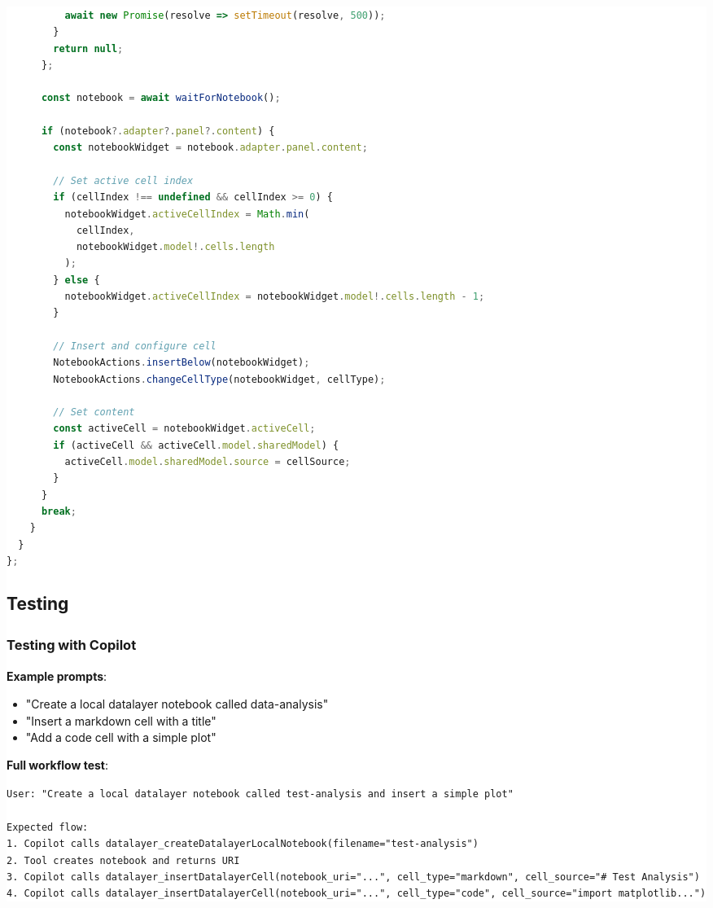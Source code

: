 ```typescript
          await new Promise(resolve => setTimeout(resolve, 500));
        }
        return null;
      };

      const notebook = await waitForNotebook();

      if (notebook?.adapter?.panel?.content) {
        const notebookWidget = notebook.adapter.panel.content;

        // Set active cell index
        if (cellIndex !== undefined && cellIndex >= 0) {
          notebookWidget.activeCellIndex = Math.min(
            cellIndex,
            notebookWidget.model!.cells.length
          );
        } else {
          notebookWidget.activeCellIndex = notebookWidget.model!.cells.length - 1;
        }

        // Insert and configure cell
        NotebookActions.insertBelow(notebookWidget);
        NotebookActions.changeCellType(notebookWidget, cellType);

        // Set content
        const activeCell = notebookWidget.activeCell;
        if (activeCell && activeCell.model.sharedModel) {
          activeCell.model.sharedModel.source = cellSource;
        }
      }
      break;
    }
  }
};
```

## Testing

### Testing with Copilot

**Example prompts**:
- "Create a local datalayer notebook called data-analysis"
- "Insert a markdown cell with a title"
- "Add a code cell with a simple plot"

**Full workflow test**:
```
User: "Create a local datalayer notebook called test-analysis and insert a simple plot"

Expected flow:
1. Copilot calls datalayer_createDatalayerLocalNotebook(filename="test-analysis")
2. Tool creates notebook and returns URI
3. Copilot calls datalayer_insertDatalayerCell(notebook_uri="...", cell_type="markdown", cell_source="# Test Analysis")
4. Copilot calls datalayer_insertDatalayerCell(notebook_uri="...", cell_type="code", cell_source="import matplotlib...")
```
